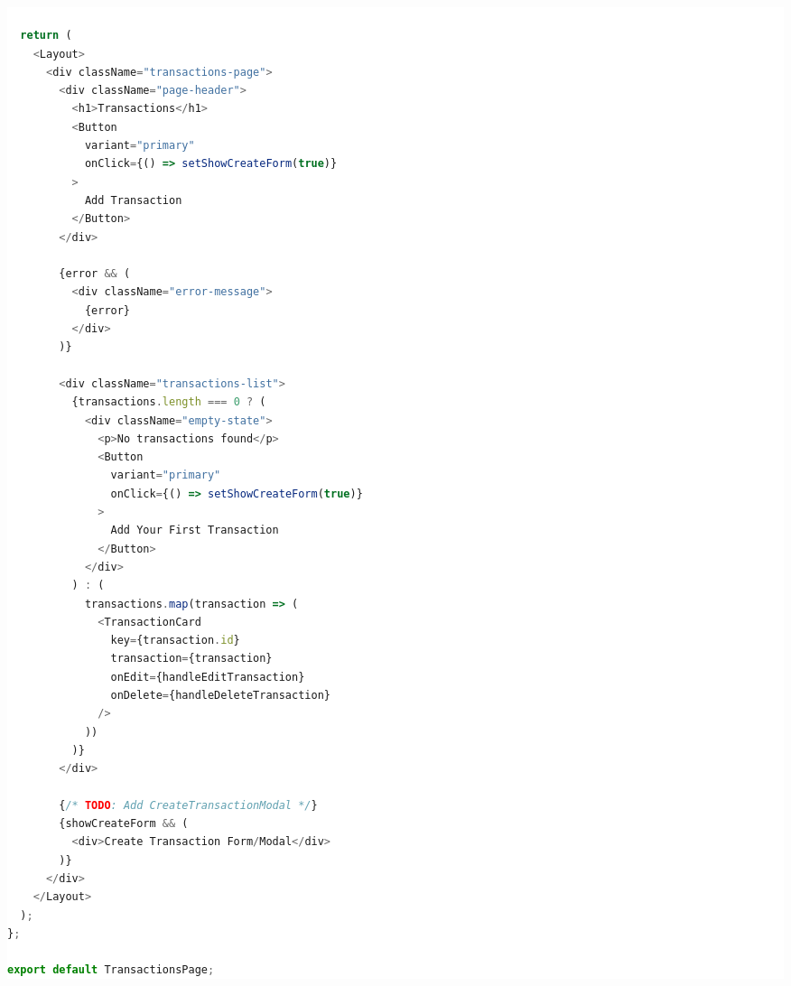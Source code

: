 ```typescript

  return (
    <Layout>
      <div className="transactions-page">
        <div className="page-header">
          <h1>Transactions</h1>
          <Button
            variant="primary"
            onClick={() => setShowCreateForm(true)}
          >
            Add Transaction
          </Button>
        </div>

        {error && (
          <div className="error-message">
            {error}
          </div>
        )}

        <div className="transactions-list">
          {transactions.length === 0 ? (
            <div className="empty-state">
              <p>No transactions found</p>
              <Button
                variant="primary"
                onClick={() => setShowCreateForm(true)}
              >
                Add Your First Transaction
              </Button>
            </div>
          ) : (
            transactions.map(transaction => (
              <TransactionCard
                key={transaction.id}
                transaction={transaction}
                onEdit={handleEditTransaction}
                onDelete={handleDeleteTransaction}
              />
            ))
          )}
        </div>

        {/* TODO: Add CreateTransactionModal */}
        {showCreateForm && (
          <div>Create Transaction Form/Modal</div>
        )}
      </div>
    </Layout>
  );
};

export default TransactionsPage;
```
